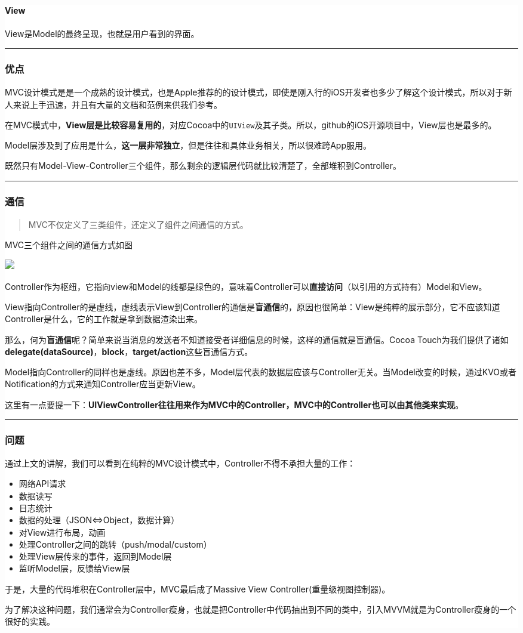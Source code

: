 #### **View**

View是Model的最终呈现，也就是用户看到的界面。

----

### **优点**

MVC设计模式是是一个成熟的设计模式，也是Apple推荐的的设计模式，即使是刚入行的iOS开发者也多少了解这个设计模式，所以对于新人来说上手迅速，并且有大量的文档和范例来供我们参考。

在MVC模式中，**View层是比较容易复用的**，对应Cocoa中的`UIView`及其子类。所以，github的iOS开源项目中，View层也是最多的。

Model层涉及到了应用是什么，**这一层非常独立**，但是往往和具体业务相关，所以很难跨App服用。

既然只有Model-View-Controller三个组件，那么剩余的逻辑层代码就比较清楚了，全部堆积到Controller。


----
### **通信**

> MVC不仅定义了三类组件，还定义了组件之间通信的方式。

MVC三个组件之间的通信方式如图

<img src="http://img.blog.csdn.net/20170509144413349?watermark/2/text/aHR0cDovL2Jsb2cuY3Nkbi5uZXQvSGVsbG9fSHdj/font/5a6L5L2T/fontsize/400/fill/I0JBQkFCMA==/dissolve/70/gravity/SouthEast">

Controller作为枢纽，它指向view和Model的线都是绿色的，意味着Controller可以**直接访问**（以引用的方式持有）Model和View。


View指向Controller的是虚线，虚线表示View到Controller的通信是**盲通信**的，原因也很简单：View是纯粹的展示部分，它不应该知道Controller是什么，它的工作就是拿到数据渲染出来。

那么，何为**盲通信**呢？简单来说当消息的发送者不知道接受者详细信息的时候，这样的通信就是盲通信。Cocoa Touch为我们提供了诸如**delegate(dataSource)**，**block**，**target/action**这些盲通信方式。

Model指向Controller的同样也是虚线。原因也差不多，Model层代表的数据层应该与Controller无关。当Model改变的时候，通过KVO或者Notification的方式来通知Controller应当更新View。


这里有一点要提一下：**UIViewController往往用来作为MVC中的Controller，MVC中的Controller也可以由其他类来实现**。

----

### **问题**

通过上文的讲解，我们可以看到在纯粹的MVC设计模式中，Controller不得不承担大量的工作：

- 网络API请求
- 数据读写
- 日志统计
- 数据的处理（JSON<=>Object，数据计算）
- 对View进行布局，动画
- 处理Controller之间的跳转（push/modal/custom）
- 处理View层传来的事件，返回到Model层
- 监听Model层，反馈给View层

于是，大量的代码堆积在Controller层中，MVC最后成了Massive View Controller(重量级视图控制器)。

为了解决这种问题，我们通常会为Controller瘦身，也就是把Controller中代码抽出到不同的类中，引入MVVM就是为Controller瘦身的一个很好的实践。
